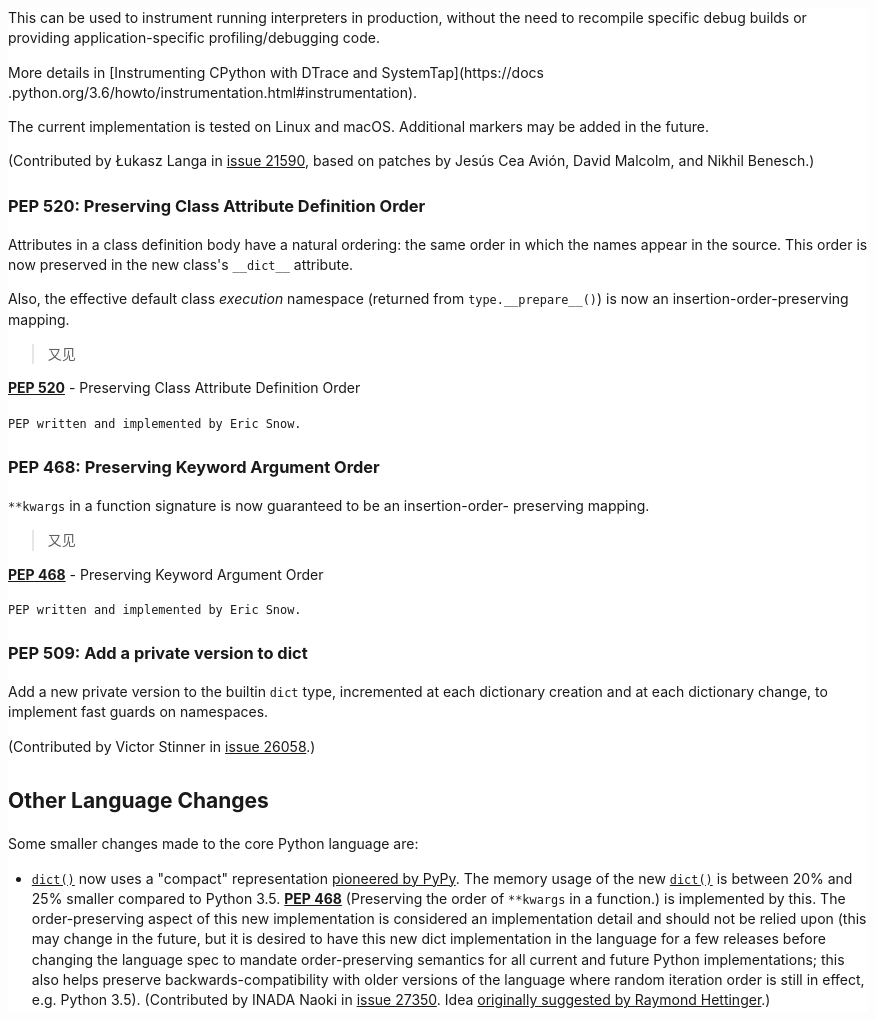 This can be used to instrument running interpreters in production, without the
need to recompile specific debug builds or providing application-specific
profiling/debugging code.

More details in [Instrumenting CPython with DTrace and SystemTap](https://docs
.python.org/3.6/howto/instrumentation.html#instrumentation).

The current implementation is tested on Linux and macOS. Additional markers
may be added in the future.

(Contributed by Łukasz Langa in [issue
21590](https://bugs.python.org/issue21590), based on patches by Jesús Cea
Avión, David Malcolm, and Nikhil Benesch.)

### PEP 520: Preserving Class Attribute Definition Order

Attributes in a class definition body have a natural ordering: the same order
in which the names appear in the source. This order is now preserved in the
new class's `__dict__` attribute.

Also, the effective default class _execution_ namespace (returned from
`type.__prepare__()`) is now an insertion-order-preserving mapping.

>又见

[**PEP 520**](https://www.python.org/dev/peps/pep-0520) - Preserving Class
Attribute Definition Order

    PEP written and implemented by Eric Snow.

### PEP 468: Preserving Keyword Argument Order

`**kwargs` in a function signature is now guaranteed to be an insertion-order-
preserving mapping.

>又见

[**PEP 468**](https://www.python.org/dev/peps/pep-0468) - Preserving Keyword
Argument Order

    PEP written and implemented by Eric Snow.

### PEP 509: Add a private version to dict

Add a new private version to the builtin `dict` type, incremented at each
dictionary creation and at each dictionary change, to implement fast guards on
namespaces.

(Contributed by Victor Stinner in [issue
26058](https://bugs.python.org/issue26058).)

## Other Language Changes

Some smaller changes made to the core Python language are:

  * [`dict()`](https://docs.python.org/3.6/library/stdtypes.html#dict "dict" ) now uses a "compact" representation [pioneered by PyPy](https://morepypy.blogspot.com/2015/01/faster-more-memory-efficient-and-more.html). The memory usage of the new [`dict()`](https://docs.python.org/3.6/library/stdtypes.html#dict "dict" ) is between 20% and 25% smaller compared to Python 3.5. [**PEP 468**](https://www.python.org/dev/peps/pep-0468) (Preserving the order of `**kwargs` in a function.) is implemented by this. The order-preserving aspect of this new implementation is considered an implementation detail and should not be relied upon (this may change in the future, but it is desired to have this new dict implementation in the language for a few releases before changing the language spec to mandate order-preserving semantics for all current and future Python implementations; this also helps preserve backwards-compatibility with older versions of the language where random iteration order is still in effect, e.g. Python 3.5). (Contributed by INADA Naoki in [issue 27350](https://bugs.python.org/issue27350). Idea [originally suggested by Raymond Hettinger](https://mail.python.org/pipermail/python-dev/2012-December/123028.html).)